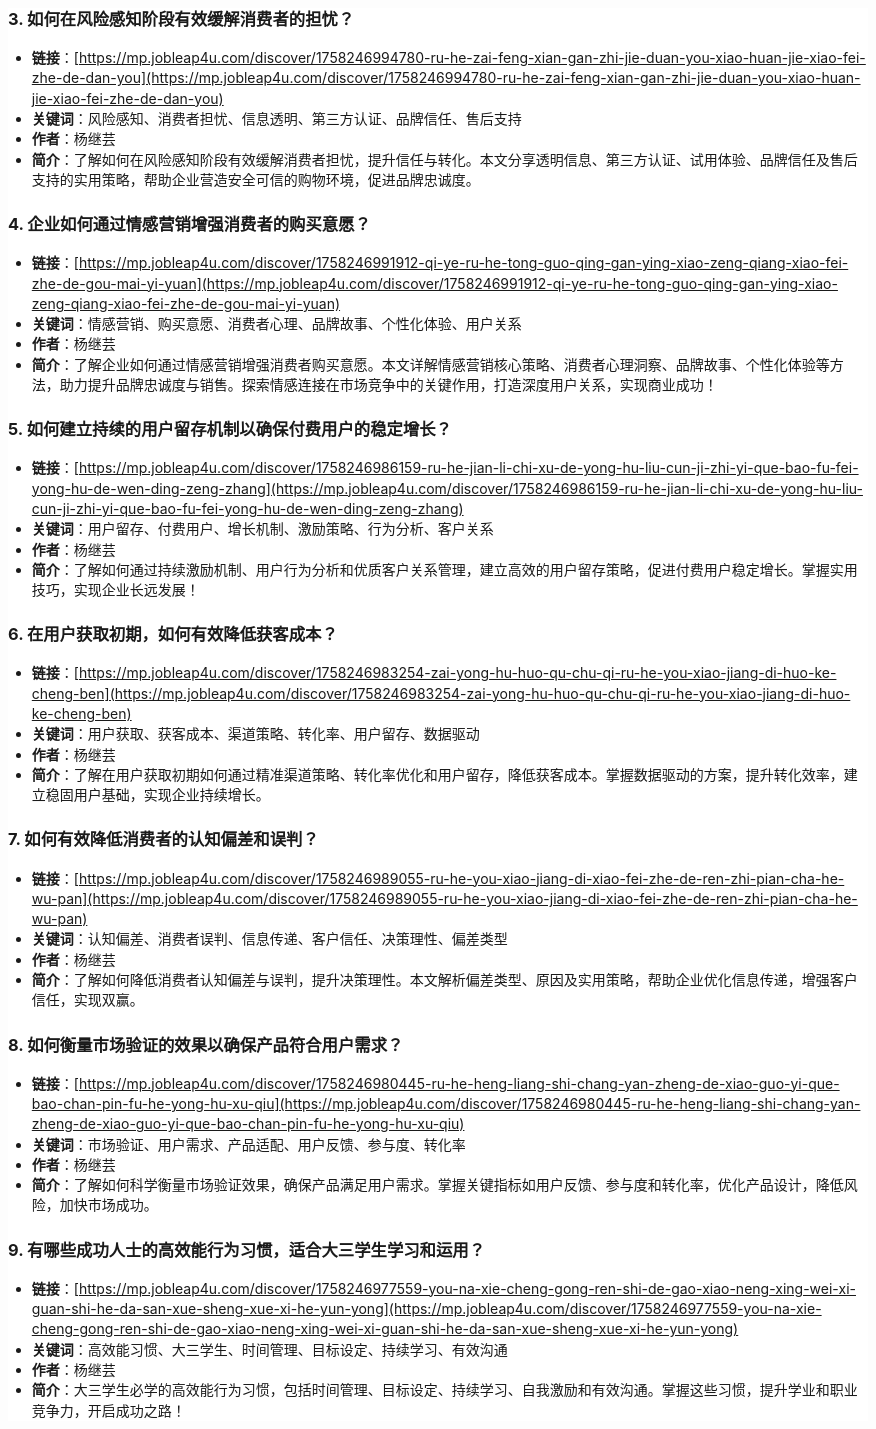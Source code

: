 ### 3. 如何在风险感知阶段有效缓解消费者的担忧？
- **链接**：[https://mp.jobleap4u.com/discover/1758246994780-ru-he-zai-feng-xian-gan-zhi-jie-duan-you-xiao-huan-jie-xiao-fei-zhe-de-dan-you](https://mp.jobleap4u.com/discover/1758246994780-ru-he-zai-feng-xian-gan-zhi-jie-duan-you-xiao-huan-jie-xiao-fei-zhe-de-dan-you)
- **关键词**：风险感知、消费者担忧、信息透明、第三方认证、品牌信任、售后支持
- **作者**：杨继芸
- **简介**：了解如何在风险感知阶段有效缓解消费者担忧，提升信任与转化。本文分享透明信息、第三方认证、试用体验、品牌信任及售后支持的实用策略，帮助企业营造安全可信的购物环境，促进品牌忠诚度。

### 4. 企业如何通过情感营销增强消费者的购买意愿？
- **链接**：[https://mp.jobleap4u.com/discover/1758246991912-qi-ye-ru-he-tong-guo-qing-gan-ying-xiao-zeng-qiang-xiao-fei-zhe-de-gou-mai-yi-yuan](https://mp.jobleap4u.com/discover/1758246991912-qi-ye-ru-he-tong-guo-qing-gan-ying-xiao-zeng-qiang-xiao-fei-zhe-de-gou-mai-yi-yuan)
- **关键词**：情感营销、购买意愿、消费者心理、品牌故事、个性化体验、用户关系
- **作者**：杨继芸
- **简介**：了解企业如何通过情感营销增强消费者购买意愿。本文详解情感营销核心策略、消费者心理洞察、品牌故事、个性化体验等方法，助力提升品牌忠诚度与销售。探索情感连接在市场竞争中的关键作用，打造深度用户关系，实现商业成功！

### 5. 如何建立持续的用户留存机制以确保付费用户的稳定增长？
- **链接**：[https://mp.jobleap4u.com/discover/1758246986159-ru-he-jian-li-chi-xu-de-yong-hu-liu-cun-ji-zhi-yi-que-bao-fu-fei-yong-hu-de-wen-ding-zeng-zhang](https://mp.jobleap4u.com/discover/1758246986159-ru-he-jian-li-chi-xu-de-yong-hu-liu-cun-ji-zhi-yi-que-bao-fu-fei-yong-hu-de-wen-ding-zeng-zhang)
- **关键词**：用户留存、付费用户、增长机制、激励策略、行为分析、客户关系
- **作者**：杨继芸
- **简介**：了解如何通过持续激励机制、用户行为分析和优质客户关系管理，建立高效的用户留存策略，促进付费用户稳定增长。掌握实用技巧，实现企业长远发展！

### 6. 在用户获取初期，如何有效降低获客成本？
- **链接**：[https://mp.jobleap4u.com/discover/1758246983254-zai-yong-hu-huo-qu-chu-qi-ru-he-you-xiao-jiang-di-huo-ke-cheng-ben](https://mp.jobleap4u.com/discover/1758246983254-zai-yong-hu-huo-qu-chu-qi-ru-he-you-xiao-jiang-di-huo-ke-cheng-ben)
- **关键词**：用户获取、获客成本、渠道策略、转化率、用户留存、数据驱动
- **作者**：杨继芸
- **简介**：了解在用户获取初期如何通过精准渠道策略、转化率优化和用户留存，降低获客成本。掌握数据驱动的方案，提升转化效率，建立稳固用户基础，实现企业持续增长。

### 7. 如何有效降低消费者的认知偏差和误判？
- **链接**：[https://mp.jobleap4u.com/discover/1758246989055-ru-he-you-xiao-jiang-di-xiao-fei-zhe-de-ren-zhi-pian-cha-he-wu-pan](https://mp.jobleap4u.com/discover/1758246989055-ru-he-you-xiao-jiang-di-xiao-fei-zhe-de-ren-zhi-pian-cha-he-wu-pan)
- **关键词**：认知偏差、消费者误判、信息传递、客户信任、决策理性、偏差类型
- **作者**：杨继芸
- **简介**：了解如何降低消费者认知偏差与误判，提升决策理性。本文解析偏差类型、原因及实用策略，帮助企业优化信息传递，增强客户信任，实现双赢。

### 8. 如何衡量市场验证的效果以确保产品符合用户需求？
- **链接**：[https://mp.jobleap4u.com/discover/1758246980445-ru-he-heng-liang-shi-chang-yan-zheng-de-xiao-guo-yi-que-bao-chan-pin-fu-he-yong-hu-xu-qiu](https://mp.jobleap4u.com/discover/1758246980445-ru-he-heng-liang-shi-chang-yan-zheng-de-xiao-guo-yi-que-bao-chan-pin-fu-he-yong-hu-xu-qiu)
- **关键词**：市场验证、用户需求、产品适配、用户反馈、参与度、转化率
- **作者**：杨继芸
- **简介**：了解如何科学衡量市场验证效果，确保产品满足用户需求。掌握关键指标如用户反馈、参与度和转化率，优化产品设计，降低风险，加快市场成功。

### 9. 有哪些成功人士的高效能行为习惯，适合大三学生学习和运用？
- **链接**：[https://mp.jobleap4u.com/discover/1758246977559-you-na-xie-cheng-gong-ren-shi-de-gao-xiao-neng-xing-wei-xi-guan-shi-he-da-san-xue-sheng-xue-xi-he-yun-yong](https://mp.jobleap4u.com/discover/1758246977559-you-na-xie-cheng-gong-ren-shi-de-gao-xiao-neng-xing-wei-xi-guan-shi-he-da-san-xue-sheng-xue-xi-he-yun-yong)
- **关键词**：高效能习惯、大三学生、时间管理、目标设定、持续学习、有效沟通
- **作者**：杨继芸
- **简介**：大三学生必学的高效能行为习惯，包括时间管理、目标设定、持续学习、自我激励和有效沟通。掌握这些习惯，提升学业和职业竞争力，开启成功之路！
